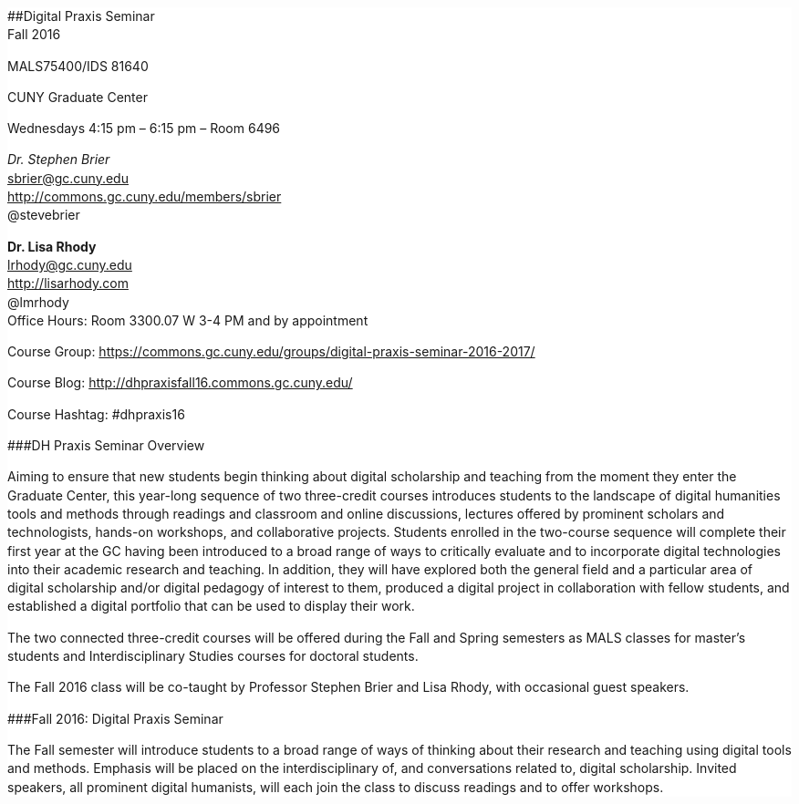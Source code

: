 ##Digital Praxis Seminar <br />
Fall 2016 <br />

MALS75400/IDS 81640 <br />

CUNY Graduate Center <br />

Wednesdays 4:15 pm – 6:15 pm – Room 6496 <br />


*Dr. Stephen Brier*<br />
sbrier@gc.cuny.edu<br />
http://commons.gc.cuny.edu/members/sbrier<br />
@stevebrier<br />



**Dr. Lisa Rhody**<br />
lrhody@gc.cuny.edu<br />
http://lisarhody.com<br />
@lmrhody <br />
Office Hours: Room 3300.07 W 3-4 PM and by appointment<br />



Course Group: https://commons.gc.cuny.edu/groups/digital-praxis-seminar-2016-2017/ <br />

Course Blog: http://dhpraxisfall16.commons.gc.cuny.edu/ <br />

Course Hashtag: #dhpraxis16



###DH Praxis Seminar Overview

Aiming to ensure that new students begin thinking about digital scholarship and teaching from the moment they enter the Graduate Center, this year-long sequence of two three-credit courses introduces students to the landscape of digital humanities tools and methods through readings and classroom and online discussions, lectures offered by prominent scholars and technologists, hands-on workshops, and collaborative projects. Students enrolled in the two-course sequence will complete their first year at the GC having been introduced to a broad range of ways to critically evaluate and to incorporate digital technologies into their academic research and teaching. In addition, they will have explored both the general field and a particular area of digital scholarship and/or digital pedagogy of interest to them, produced a digital project in collaboration with fellow students, and established a digital portfolio that can be used to display their work.



The two connected three-credit courses will be offered during the Fall and Spring semesters as MALS classes for master’s students and Interdisciplinary Studies courses for doctoral students.

The Fall 2016 class will be co-taught by Professor Stephen Brier and Lisa Rhody, with occasional guest speakers.



###Fall 2016: Digital Praxis Seminar

The Fall semester will introduce students to a broad range of ways of thinking about their research and teaching using digital tools and methods. Emphasis will be placed on the interdisciplinary of, and conversations related to, digital scholarship. Invited speakers, all prominent digital humanists, will each join the class to discuss readings and to offer workshops.
